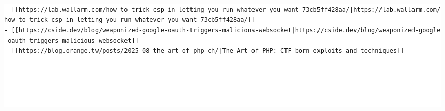 ```
- [[https://lab.wallarm.com/how-to-trick-csp-in-letting-you-run-whatever-you-want-73cb5ff428aa/|https://lab.wallarm.com/how-to-trick-csp-in-letting-you-run-whatever-you-want-73cb5ff428aa/]]
- [[https://cside.dev/blog/weaponized-google-oauth-triggers-malicious-websocket|https://cside.dev/blog/weaponized-google-oauth-triggers-malicious-websocket]]
- [[https://blog.orange.tw/posts/2025-08-the-art-of-php-ch/|The Art of PHP: CTF‑born exploits and techniques]]

​



